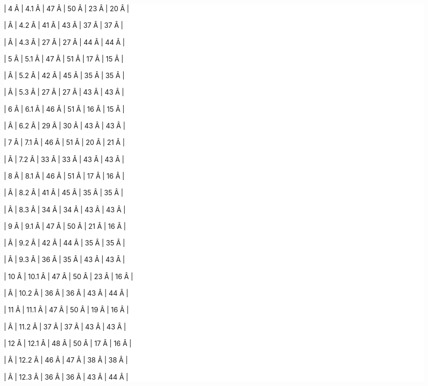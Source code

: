 | 4   Â | 4\.1   Â | 47   Â | 50   Â | 23   Â | 20   Â |

| Â | 4\.2   Â | 41   Â | 43   Â | 37   Â | 37   Â |

| Â | 4\.3   Â | 27   Â | 27   Â | 44   Â | 44   Â |

| 5   Â | 5\.1   Â | 47   Â | 51   Â | 17   Â | 15   Â |

| Â | 5\.2   Â | 42   Â | 45   Â | 35   Â | 35   Â |

| Â | 5\.3   Â | 27   Â | 27   Â | 43   Â | 43   Â |

| 6   Â | 6\.1   Â | 46   Â | 51   Â | 16   Â | 15   Â |

| Â | 6\.2   Â | 29   Â | 30   Â | 43   Â | 43   Â |

| 7   Â | 7\.1   Â | 46   Â | 51   Â | 20   Â | 21   Â |

| Â | 7\.2   Â | 33   Â | 33   Â | 43   Â | 43   Â |

| 8   Â | 8\.1   Â | 46   Â | 51   Â | 17   Â | 16   Â |

| Â | 8\.2   Â | 41   Â | 45   Â | 35   Â | 35   Â |

| Â | 8\.3   Â | 34   Â | 34   Â | 43   Â | 43   Â |

| 9   Â | 9\.1   Â | 47   Â | 50   Â | 21   Â | 16   Â |

| Â | 9\.2   Â | 42   Â | 44   Â | 35   Â | 35   Â |

| Â | 9\.3   Â | 36   Â | 35   Â | 43   Â | 43   Â |

| 10   Â | 10\.1   Â | 47   Â | 50   Â | 23   Â | 16   Â |

| Â | 10\.2   Â | 36   Â | 36   Â | 43   Â | 44   Â |

| 11   Â | 11\.1   Â | 47   Â | 50   Â | 19   Â | 16   Â |

| Â | 11\.2   Â | 37   Â | 37   Â | 43   Â | 43   Â |

| 12   Â | 12\.1   Â | 48   Â | 50   Â | 17   Â | 16   Â |

| Â | 12\.2   Â | 46   Â | 47   Â | 38   Â | 38   Â |

| Â | 12\.3   Â | 36   Â | 36   Â | 43   Â | 44   Â |
